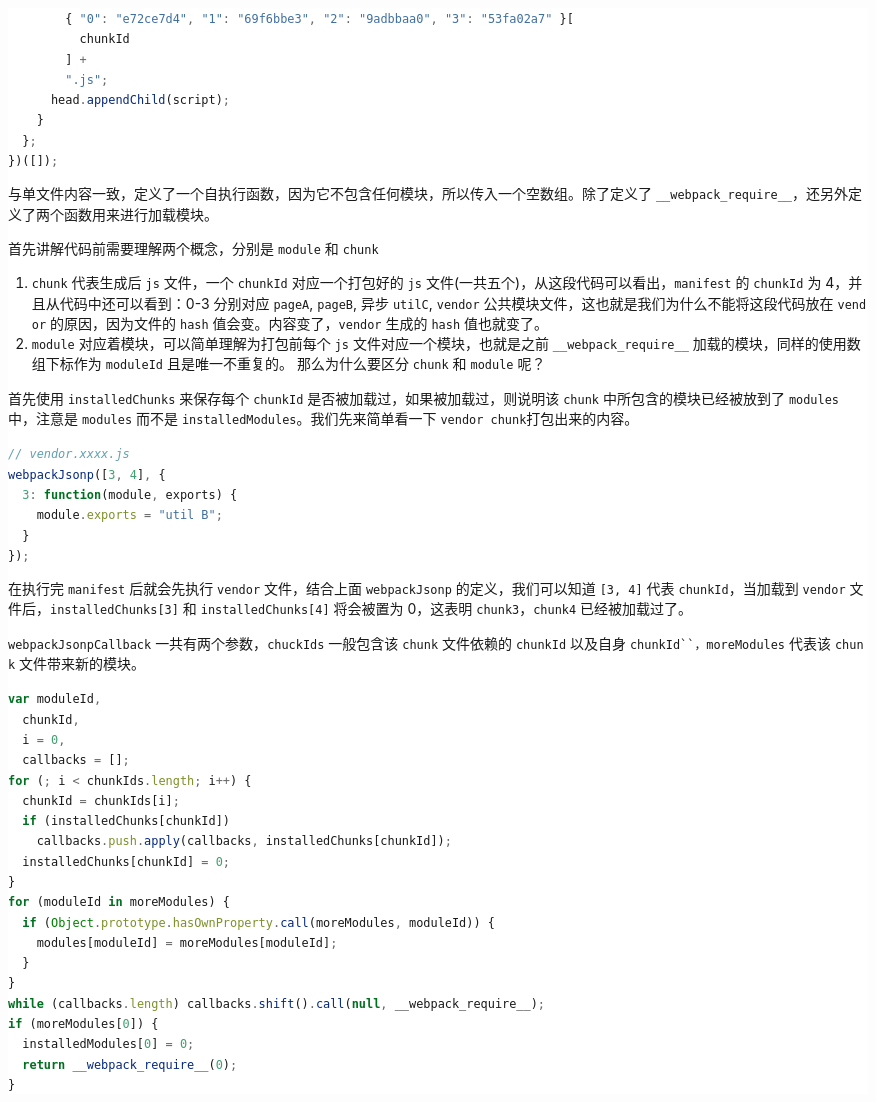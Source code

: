 ```js
        { "0": "e72ce7d4", "1": "69f6bbe3", "2": "9adbbaa0", "3": "53fa02a7" }[
          chunkId
        ] +
        ".js";
      head.appendChild(script);
    }
  };
})([]);
```

与单文件内容一致，定义了一个自执行函数，因为它不包含任何模块，所以传入一个空数组。除了定义了 `__webpack_require__`，还另外定义了两个函数用来进行加载模块。

首先讲解代码前需要理解两个概念，分别是 `module` 和 `chunk`

1. `chunk` 代表生成后 `js` 文件，一个 `chunkId` 对应一个打包好的 `js` 文件(一共五个)，从这段代码可以看出，`manifest` 的 `chunkId` 为 4，并且从代码中还可以看到：0-3 分别对应 `pageA`, `pageB`, 异步 `utilC`, `vendor` 公共模块文件，这也就是我们为什么不能将这段代码放在 `vendor` 的原因，因为文件的 `hash` 值会变。内容变了，`vendor` 生成的 `hash` 值也就变了。
2. `module` 对应着模块，可以简单理解为打包前每个 `js` 文件对应一个模块，也就是之前 `__webpack_require__` 加载的模块，同样的使用数组下标作为 `moduleId` 且是唯一不重复的。
   那么为什么要区分 `chunk` 和 `module` 呢？

首先使用 `installedChunks` 来保存每个 `chunkId` 是否被加载过，如果被加载过，则说明该 `chunk` 中所包含的模块已经被放到了 `modules` 中，注意是 `modules` 而不是 `installedModules`。我们先来简单看一下 `vendor chunk`打包出来的内容。

```js
// vendor.xxxx.js
webpackJsonp([3, 4], {
  3: function(module, exports) {
    module.exports = "util B";
  }
});
```

在执行完 `manifest` 后就会先执行 `vendor` 文件，结合上面 `webpackJsonp` 的定义，我们可以知道 `[3, 4]` 代表 `chunkId`，当加载到 `vendor` 文件后，`installedChunks[3]` 和 `installedChunks[4]` 将会被置为 0，这表明 `chunk3`，`chunk4` 已经被加载过了。

`webpackJsonpCallback` 一共有两个参数，`chuckIds` 一般包含该 `chunk` 文件依赖的 `chunkId` 以及自身 ` chunkId``，moreModules ` 代表该 `chunk` 文件带来新的模块。

```js
var moduleId,
  chunkId,
  i = 0,
  callbacks = [];
for (; i < chunkIds.length; i++) {
  chunkId = chunkIds[i];
  if (installedChunks[chunkId])
    callbacks.push.apply(callbacks, installedChunks[chunkId]);
  installedChunks[chunkId] = 0;
}
for (moduleId in moreModules) {
  if (Object.prototype.hasOwnProperty.call(moreModules, moduleId)) {
    modules[moduleId] = moreModules[moduleId];
  }
}
while (callbacks.length) callbacks.shift().call(null, __webpack_require__);
if (moreModules[0]) {
  installedModules[0] = 0;
  return __webpack_require__(0);
}
```
